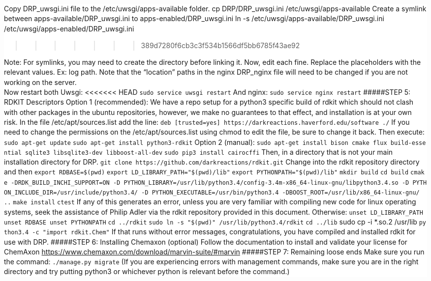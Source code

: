 
Copy DRP_uwsgi.ini file to the /etc/uwsgi/apps-available folder. 
	cp DRP/DRP_uwsgi.ini /etc/uwsgi/apps-available
Create a symlink between apps-available/DRP_uwsgi.ini to apps-enabled/DRP_uwsgi.ini
ln -s /etc/uwsgi/apps-available/DRP_uwsgi.ini /etc/uwsgi/apps-enabled/DRP_uwsgi.ini
>>>>>>> 389d7280f6cb3c3f534b1566df5bb6785f43ae92

Note: For symlinks, you may need to create the directory before linking it.
Now, edit each fine. Replace the placeholders with the relevant values. Ex: log path. 
Note that the “location” paths in the nginx DRP_nginx file will need to be changed if you are not working on the server.  
Now restart both Uwsgi: 
<<<<<<< HEAD
`sudo service uwsgi restart`
And nginx:
`sudo service nginx restart`
#####STEP 5: RDKIT Descriptors
    Option 1 (recommended):
We have a repo setup for a python3 specific build of rdkit which should not clash with other packages in the ubuntu repositories, however, we make no guarantees to that effect, and installation is at your own risk.
In the file /etc/apt/sources.list add the line: 
`deb [trusted=yes] https://darkreactions.haverford.edu/software ./`
If you need to change the permissions on the /etc/apt/sources.list using chmod to edit the file, be sure to change it back. 
Then execute:
`sudo apt-get update`
`sudo apt-get install python3-rdkit`
    Option 2 (manual):
`sudo apt-get install bison cmake flux build-essential sqlite3 libsqlite3-dev libboost-all-dev`
`sudo pip3 install cairocffi`
Then, in a directory that is not your main installation directory for DRP.
`git clone https://github.com/darkreactions/rdkit.git`
Change into the rdkit repository directory and then
`export RDBASE=$(pwd)`
`export LD_LIBRARY_PATH="$(pwd)/lib"`
`export PYTHONPATH="$(pwd)/lib"`
`mkdir build`
`cd build`
`cmake -DRDK_BUILD_INCHI_SUPPORT=ON -D PYTHON_LIBRARY=/usr/lib/python3.4/config-3.4m-x86_64-linux-gnu/libpython3.4.so -D PYTHON_INCLUDE_DIR=/usr/include/python3.4/ -D PYTHON_EXECUTABLE=/usr/bin/python3.4 -DBOOST_ROOT=/usr/lib/x86_64-linux-gnu/ ..`
`make install`
`ctest`
If any of this generates an error, unless you are very familiar with compiling new code for linux operating systems, seek the assistance of Philip Adler via the rdkit repository provided in this document.
Otherwise:
`unset LD_LIBRARY_PATH unset RDBASE unset PYTHONPATH`
`cd ../rdkit`
`sudo ln -s "$(pwd)" /usr/lib/python3.4/rdkit`
`cd ../lib`
sudo cp -i *.so.2 /usr/lib
`python3.4 -c "import rdkit.Chem"`
If that runs without error messages, congratulations, you have compiled and installed rdkit for use with DRP.
#####STEP 6: Installing Chemaxon (optional)
Follow the documentation to install and validate your license for ChemAxon
https://www.chemaxon.com/download/marvin-suite/#marvin
#####STEP 7: Remaining loose ends
Make sure you run the command: 
    `./manage.py migrate`
(If you are experiencing errors with management commands, make sure you are in the right directory and try putting python3 or whichever python is relevant before the command.)
